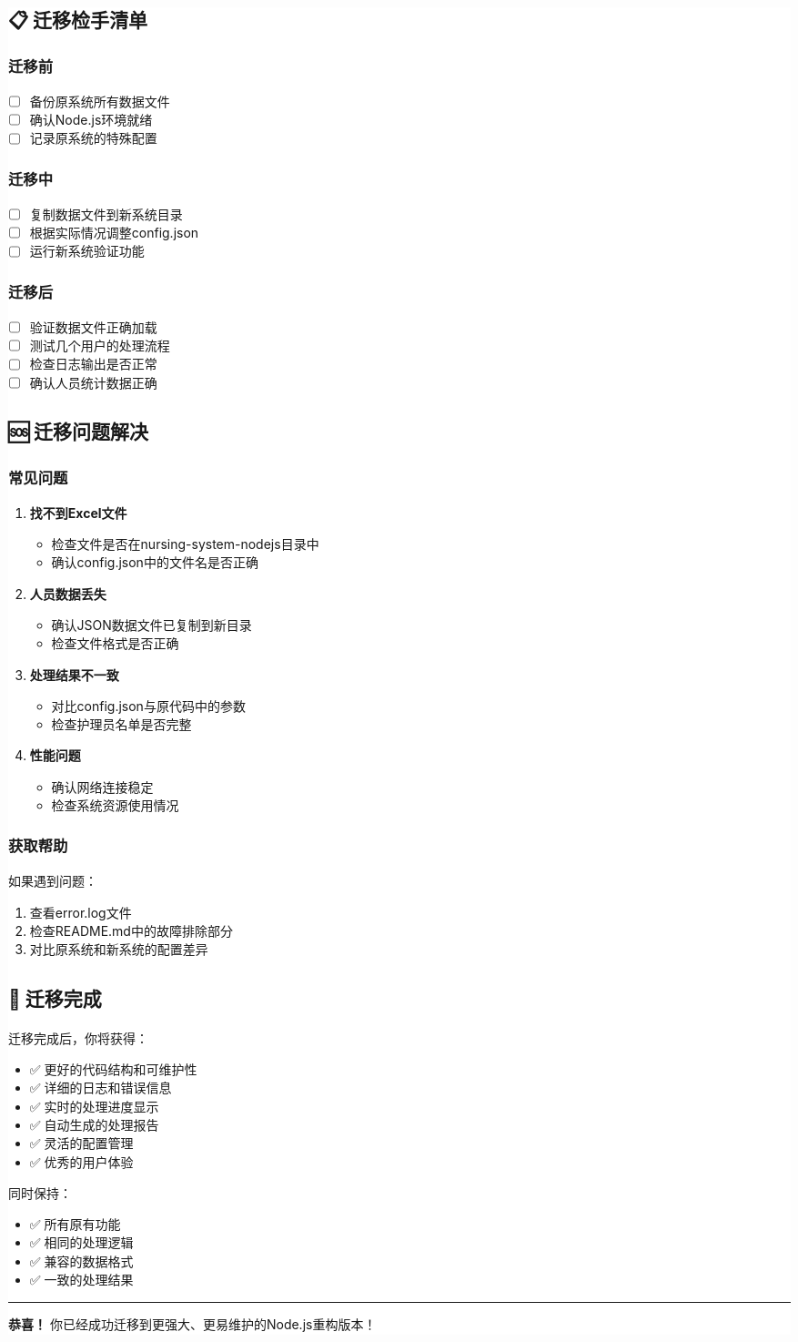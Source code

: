 ## 📋 迁移检手清单

### 迁移前
- [ ] 备份原系统所有数据文件
- [ ] 确认Node.js环境就绪
- [ ] 记录原系统的特殊配置

### 迁移中
- [ ] 复制数据文件到新系统目录
- [ ] 根据实际情况调整config.json
- [ ] 运行新系统验证功能

### 迁移后
- [ ] 验证数据文件正确加载
- [ ] 测试几个用户的处理流程
- [ ] 检查日志输出是否正常
- [ ] 确认人员统计数据正确

## 🆘 迁移问题解决

### 常见问题

1. **找不到Excel文件**
   - 检查文件是否在nursing-system-nodejs目录中
   - 确认config.json中的文件名是否正确

2. **人员数据丢失**
   - 确认JSON数据文件已复制到新目录
   - 检查文件格式是否正确

3. **处理结果不一致**
   - 对比config.json与原代码中的参数
   - 检查护理员名单是否完整

4. **性能问题**
   - 确认网络连接稳定
   - 检查系统资源使用情况

### 获取帮助
如果遇到问题：
1. 查看error.log文件
2. 检查README.md中的故障排除部分
3. 对比原系统和新系统的配置差异

## 🎉 迁移完成

迁移完成后，你将获得：
- ✅ 更好的代码结构和可维护性
- ✅ 详细的日志和错误信息
- ✅ 实时的处理进度显示
- ✅ 自动生成的处理报告
- ✅ 灵活的配置管理
- ✅ 优秀的用户体验

同时保持：
- ✅ 所有原有功能
- ✅ 相同的处理逻辑
- ✅ 兼容的数据格式
- ✅ 一致的处理结果

---

**恭喜！** 你已经成功迁移到更强大、更易维护的Node.js重构版本！
